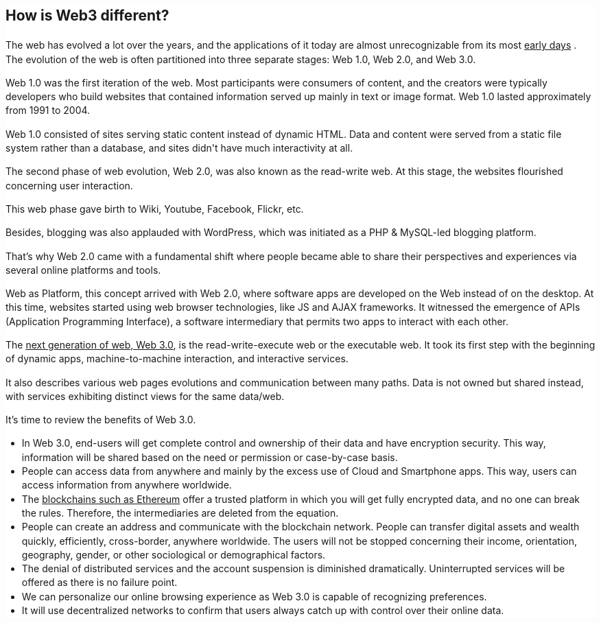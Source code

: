 ## How is Web3 different?

The web has evolved a lot over the years, and the applications of it today are almost unrecognizable from its most [early days](https://en.wikipedia.org/wiki/History_of_the_Internet)
. The evolution of the web is often partitioned into three separate stages: Web 1.0, Web 2.0, and Web 3.0.

Web 1.0 was the first iteration of the web. Most participants were consumers of content, and the creators were typically developers who build websites that contained information served up mainly in text or image format. Web 1.0 lasted approximately from 1991 to 2004.

Web 1.0 consisted of sites serving static content instead of dynamic HTML. Data and content were served from a static file system rather than a database, and sites didn't have much interactivity at all.

The second phase of web evolution, Web 2.0, was also known as the read-write web. At this stage, the websites flourished concerning user interaction.

This web phase gave birth to Wiki, Youtube, Facebook, Flickr, etc.

Besides, blogging was also applauded with WordPress, which was initiated as a PHP & MySQL-led blogging platform.

That’s why Web 2.0 came with a fundamental shift where people became able to share their perspectives and experiences via several online platforms and tools.

Web as Platform, this concept arrived with Web 2.0, where software apps are developed on the Web instead of on the desktop. At this time, websites started using web browser technologies, like JS and AJAX frameworks. It witnessed the emergence of APIs (Application Programming Interface), a software intermediary that permits two apps to interact with each other.

The [next generation of web, Web 3.0](https://www.emizentech.com/blog/what-is-web-3-0.html), is the read-write-execute web or the executable web. It took its first step with the beginning of dynamic apps, machine-to-machine interaction, and interactive services.

It also describes various web pages evolutions and communication between many paths. Data is not owned but shared instead, with services exhibiting distinct views for the same data/web.

It’s time to review the benefits of Web 3.0.

- In Web 3.0, end-users will get complete control and ownership of their data and have encryption security. This way, information will be shared based on the need or permission or case-by-case basis.
- People can access data from anywhere and mainly by the excess use of Cloud and Smartphone apps. This way, users can access information from anywhere worldwide.
- The [blockchains such as Ethereum](https://www.emizentech.com/blog/best-blockchain-platforms-for-app-development.html) offer a trusted platform in which you will get fully encrypted data, and no one can break the rules. Therefore, the intermediaries are deleted from the equation.
- People can create an address and communicate with the blockchain network. People can transfer digital assets and wealth quickly, efficiently, cross-border, anywhere worldwide. The users will not be stopped concerning their income, orientation, geography, gender, or other sociological or demographical factors.
- The denial of distributed services and the account suspension is diminished dramatically. Uninterrupted services will be offered as there is no failure point.
- We can personalize our online browsing experience as Web 3.0 is capable of recognizing preferences.
- It will use decentralized networks to confirm that users always catch up with control over their online data.
